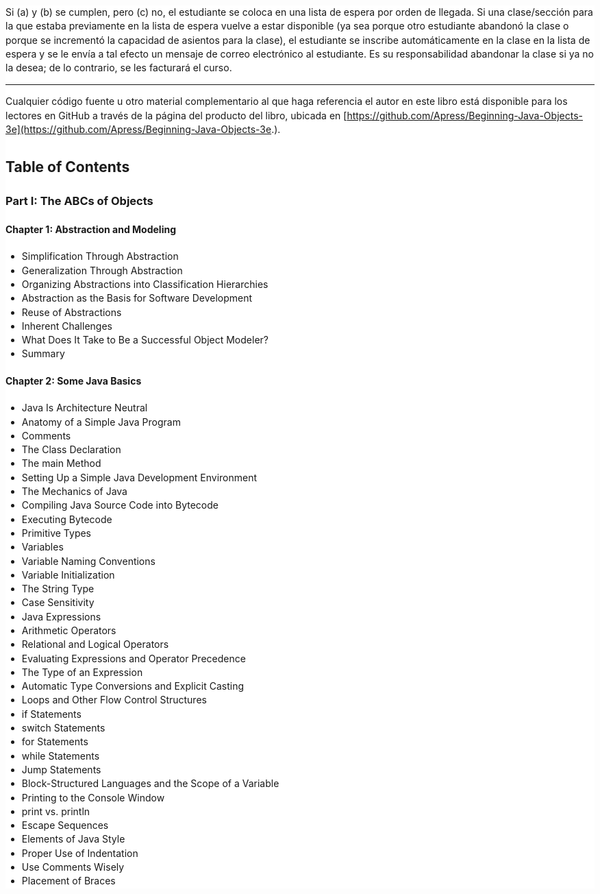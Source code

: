 Si (a) y (b) se cumplen, pero (c) no, el estudiante se coloca en una lista de espera por orden de llegada. Si una clase/sección para la que estaba previamente en la lista de espera vuelve a estar disponible (ya sea porque otro estudiante abandonó la clase o porque se incrementó la capacidad de asientos para la clase), el estudiante se inscribe automáticamente en la clase en la lista de espera y se le envía a tal efecto un mensaje de correo electrónico al estudiante. Es su responsabilidad abandonar la clase si ya no la desea; de lo contrario, se les facturará el curso.

<hr>

Cualquier código fuente u otro material complementario al que haga referencia el autor en este libro está disponible para los lectores en GitHub a través de la página del producto del libro, ubicada en [https://github.com/Apress/Beginning-Java-Objects-3e](https://github.com/Apress/Beginning-Java-Objects-3e.).

## Table of Contents

### Part I: The ABCs of Objects
#### Chapter 1:​ Abstraction and Modeling
* Simplification Through Abstraction
* Generalization Through Abstraction
* Organizing Abstractions into Classification Hierarchies
* Abstraction as the Basis for Software Development
* Reuse of Abstractions
* Inherent Challenges
* What Does It Take to Be a Successful Object Modeler?​
* Summary
  
#### Chapter 2:​ Some Java Basics
* Java Is Architecture Neutral
* Anatomy of a Simple Java Program
* Comments
* The Class Declaration
* The main Method
* Setting Up a Simple Java Development Environment
* The Mechanics of Java
* Compiling Java Source Code into Bytecode
* Executing Bytecode
* Primitive Types
* Variables
* Variable Naming Conventions
* Variable Initialization
* The String Type
* Case Sensitivity
* Java Expressions
* Arithmetic Operators
* Relational and Logical Operators
* Evaluating Expressions and Operator Precedence
* The Type of an Expression
* Automatic Type Conversions and Explicit Casting
* Loops and Other Flow Control Structures
* if Statements
* switch Statements
* for Statements
* while Statements
* Jump Statements
* Block-Structured Languages and the Scope of a Variable
* Printing to the Console Window
* print vs.​ println
* Escape Sequences
* Elements of Java Style
* Proper Use of Indentation
* Use Comments Wisely
* Placement of Braces